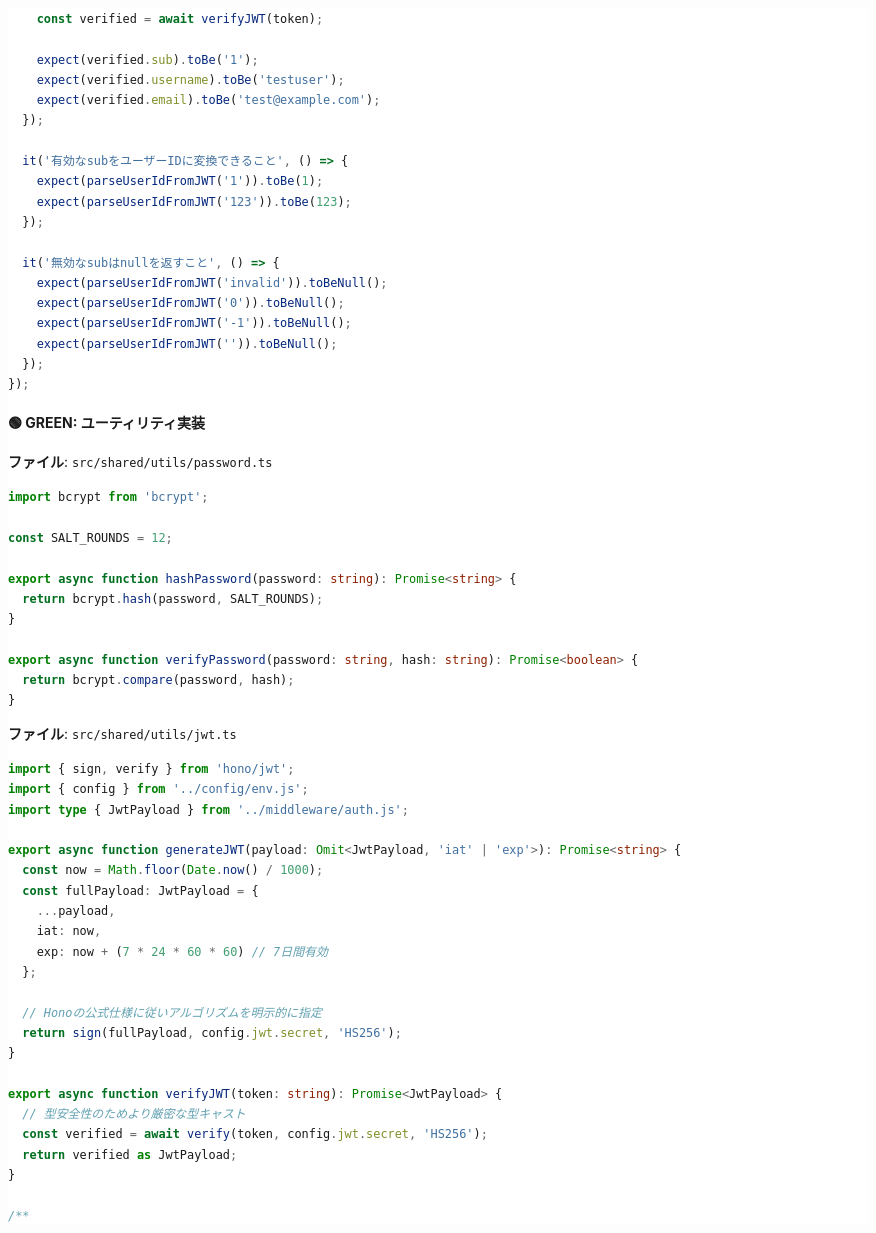 ```typescript
    const verified = await verifyJWT(token);
    
    expect(verified.sub).toBe('1');
    expect(verified.username).toBe('testuser');
    expect(verified.email).toBe('test@example.com');
  });

  it('有効なsubをユーザーIDに変換できること', () => {
    expect(parseUserIdFromJWT('1')).toBe(1);
    expect(parseUserIdFromJWT('123')).toBe(123);
  });

  it('無効なsubはnullを返すこと', () => {
    expect(parseUserIdFromJWT('invalid')).toBeNull();
    expect(parseUserIdFromJWT('0')).toBeNull();
    expect(parseUserIdFromJWT('-1')).toBeNull();
    expect(parseUserIdFromJWT('')).toBeNull();
  });
});
```

#### 🟢 GREEN: ユーティリティ実装

**ファイル**: `src/shared/utils/password.ts`

```typescript
import bcrypt from 'bcrypt';

const SALT_ROUNDS = 12;

export async function hashPassword(password: string): Promise<string> {
  return bcrypt.hash(password, SALT_ROUNDS);
}

export async function verifyPassword(password: string, hash: string): Promise<boolean> {
  return bcrypt.compare(password, hash);
}
```

**ファイル**: `src/shared/utils/jwt.ts`

```typescript
import { sign, verify } from 'hono/jwt';
import { config } from '../config/env.js';
import type { JwtPayload } from '../middleware/auth.js';

export async function generateJWT(payload: Omit<JwtPayload, 'iat' | 'exp'>): Promise<string> {
  const now = Math.floor(Date.now() / 1000);
  const fullPayload: JwtPayload = {
    ...payload,
    iat: now,
    exp: now + (7 * 24 * 60 * 60) // 7日間有効
  };
  
  // Honoの公式仕様に従いアルゴリズムを明示的に指定
  return sign(fullPayload, config.jwt.secret, 'HS256');
}

export async function verifyJWT(token: string): Promise<JwtPayload> {
  // 型安全性のためより厳密な型キャスト
  const verified = await verify(token, config.jwt.secret, 'HS256');
  return verified as JwtPayload;
}

/**
```